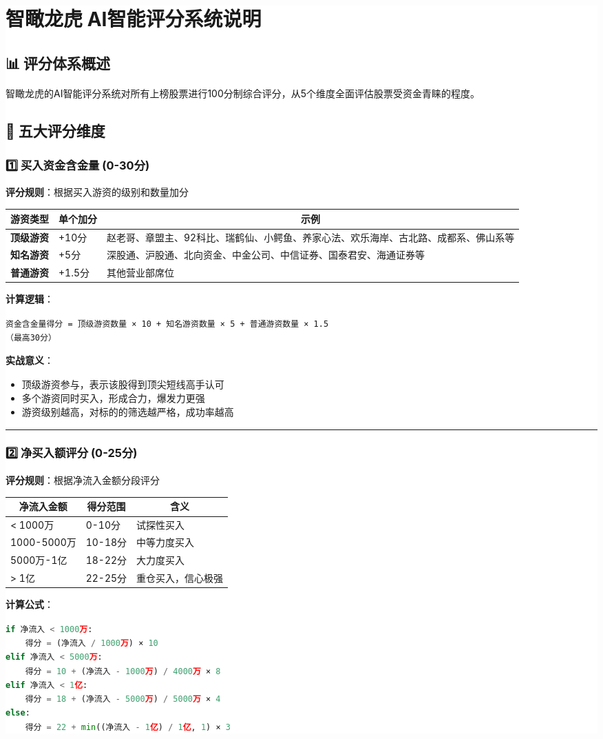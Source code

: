 # 智瞰龙虎 AI智能评分系统说明

## 📊 评分体系概述

智瞰龙虎的AI智能评分系统对所有上榜股票进行100分制综合评分，从5个维度全面评估股票受资金青睐的程度。

## 🎯 五大评分维度

### 1️⃣ 买入资金含金量 (0-30分)

**评分规则**：根据买入游资的级别和数量加分

| 游资类型 | 单个加分 | 示例 |
|---------|---------|-----|
| **顶级游资** | +10分 | 赵老哥、章盟主、92科比、瑞鹤仙、小鳄鱼、养家心法、欢乐海岸、古北路、成都系、佛山系等 |
| **知名游资** | +5分 | 深股通、沪股通、北向资金、中金公司、中信证券、国泰君安、海通证券等 |
| **普通游资** | +1.5分 | 其他营业部席位 |

**计算逻辑**：
```
资金含金量得分 = 顶级游资数量 × 10 + 知名游资数量 × 5 + 普通游资数量 × 1.5
（最高30分）
```

**实战意义**：
- 顶级游资参与，表示该股得到顶尖短线高手认可
- 多个游资同时买入，形成合力，爆发力更强
- 游资级别越高，对标的的筛选越严格，成功率越高

---

### 2️⃣ 净买入额评分 (0-25分)

**评分规则**：根据净流入金额分段评分

| 净流入金额 | 得分范围 | 含义 |
|-----------|---------|------|
| < 1000万 | 0-10分 | 试探性买入 |
| 1000-5000万 | 10-18分 | 中等力度买入 |
| 5000万-1亿 | 18-22分 | 大力度买入 |
| > 1亿 | 22-25分 | 重仓买入，信心极强 |

**计算公式**：
```python
if 净流入 < 1000万:
    得分 = (净流入 / 1000万) × 10
elif 净流入 < 5000万:
    得分 = 10 + (净流入 - 1000万) / 4000万 × 8
elif 净流入 < 1亿:
    得分 = 18 + (净流入 - 5000万) / 5000万 × 4
else:
    得分 = 22 + min((净流入 - 1亿) / 1亿, 1) × 3
```
